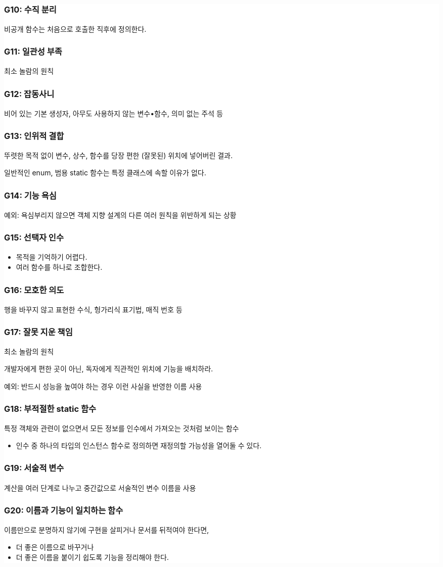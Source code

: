 ### G10: 수직 분리

비공개 함수는 처음으로 호출한 직후에 정의한다.

### G11: 일관성 부족

최소 놀람의 원칙

### G12: 잡동사니

비어 있는 기본 생성자, 아무도 사용하지 않는 변수•함수, 의미 없는 주석 등

### G13: 인위적 결합

뚜렷한 목적 없이 변수, 상수, 함수를 당장 편한 (잘못된) 위치에 넣어버린 결과.

일반적인 enum, 범용 static 함수는 특정 클래스에 속할 이유가 없다.

### G14: 기능 욕심

예외: 욕심부리지 않으면 객체 지향 설계의 다른 여러 원칙을 위반하게 되는 상황

### G15: 선택자 인수

- 목적을 기억하기 어렵다.
- 여러 함수를 하나로 조합한다.

### G16: 모호한 의도

행을 바꾸지 않고 표현한 수식, 헝가리식 표기법, 매직 번호 등

### G17: 잘못 지운 책임

최소 놀람의 원칙

개발자에게 편한 곳이 아닌, 독자에게 직관적인 위치에 기능을 배치하라.

예외: 반드시 성능을 높여야 하는 경우 이런 사실을 반영한 이름 사용

### G18: 부적절한 static 함수

특정 객체와 관련이 없으면서 모든 정보를 인수에서 가져오는 것처럼 보이는 함수

- 인수 중 하나의 타입의 인스턴스 함수로 정의하면 재정의할 가능성을 열어둘 수 있다.

### G19: 서술적 변수

계산을 여러 단계로 나누고 중간값으로 서술적인 변수 이름을 사용

### G20: 이름과 기능이 일치하는 함수

이름만으로 분명하지 않기에 구현을 살피거나 문서를 뒤적여야 한다면,

- 더 좋은 이름으로 바꾸거나
- 더 좋은 이름을 붙이기 쉽도록 기능을 정리해야 한다.
